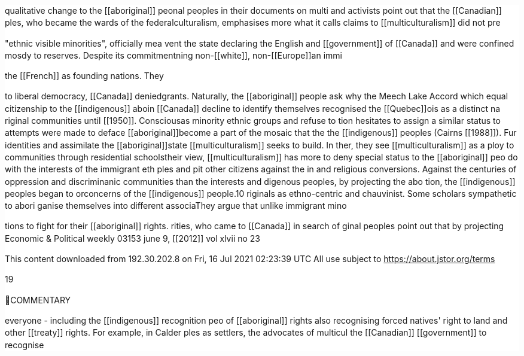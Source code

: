 qualitative change to the [[aboriginal]] peonal peoples in their documents on multi and activists point out that the [[Canadian]]
ples, who became the wards of the federalculturalism, emphasises more what it calls claims to [[multiculturalism]] did not pre

"ethnic visible minorities", officially mea vent the state declaring the English and
[[government]] of [[Canada]] and were confined
mosdy to reserves. Despite its commitmentning non-[[white]], non-[[Europe]]an immi

the [[French]] as founding nations. They

to liberal democracy, [[Canada]] deniedgrants. Naturally, the [[aboriginal]] people ask why the Meech Lake Accord which
equal citizenship to the [[indigenous]] aboin [[Canada]] decline to identify themselves recognised the [[Quebec]]ois as a distinct na
riginal communities until [[1950]]. Consciousas minority ethnic groups and refuse to tion hesitates to assign a similar status to
attempts were made to deface [[aboriginal]]become a part of the mosaic that the the [[indigenous]] peoples (Cairns [[1988]]). Fur
identities and assimilate the [[aboriginal]]state [[multiculturalism]] seeks to build. In ther, they see [[multiculturalism]] as a ploy to
communities through residential schoolstheir view, [[multiculturalism]] has more to deny special status to the [[aboriginal]] peo
do with the interests of the immigrant eth ples and pit other citizens against the in
and religious conversions. Against the
centuries of oppression and discriminanic communities than the interests and digenous peoples, by projecting the abo
tion, the [[indigenous]] peoples began to orconcerns of the [[indigenous]] people.10 riginals as ethno-centric and chauvinist.
Some scholars sympathetic to abori
ganise themselves into different associaThey argue that unlike immigrant mino

tions to fight for their [[aboriginal]] rights. rities, who came to [[Canada]] in search of ginal peoples point out that by projecting
Economic & Political weekly 03153 june 9, [[2012]] vol xlvii no 23

This content downloaded from
192.30.202.8 on Fri, 16 Jul 2021 02:23:39 UTC
All use subject to https://about.jstor.org/terms

19

COMMENTARY

everyone - including the [[indigenous]]
recognition
peo
of [[aboriginal]] rights also
recognising
forced
natives' right to land and
other [[treaty]] rights. For example, in Calder
ples as settlers, the advocates of multicul
the [[Canadian]] [[government]] to recognise
